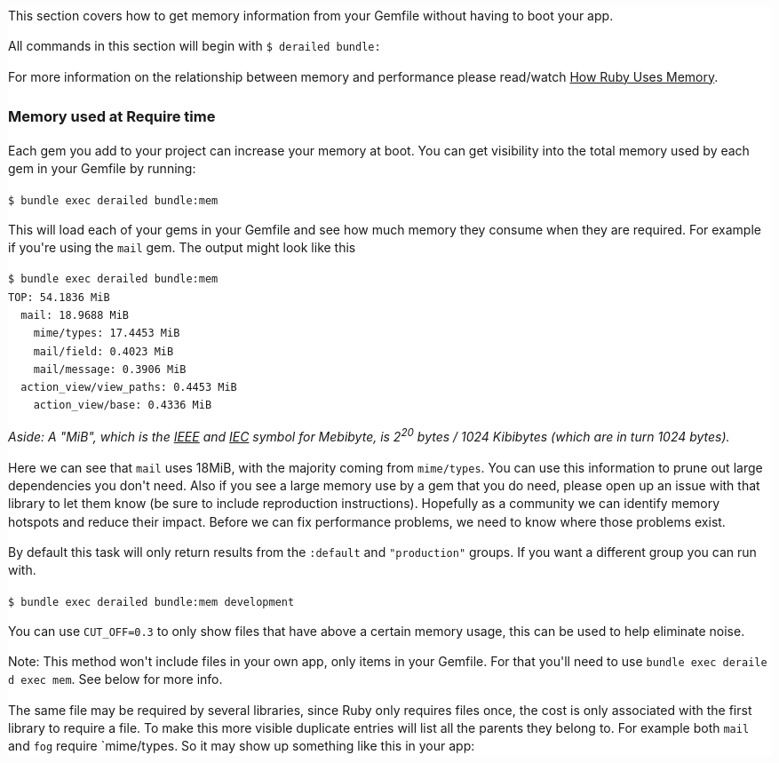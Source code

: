 This section covers how to get memory information from your Gemfile without having to boot your app.

All commands in this section will begin with `$ derailed bundle:`

For more information on the relationship between memory and performance please read/watch [How Ruby Uses Memory](http://www.schneems.com/2015/05/11/how-ruby-uses-memory.html).

### Memory used at Require time

Each gem you add to your project can increase your memory at boot. You can get visibility into the total memory used by each gem in your Gemfile by running:

```
$ bundle exec derailed bundle:mem
```

This will load each of your gems in your Gemfile and see how much memory they consume when they are required. For example if you're using the `mail` gem. The output might look like this

```
$ bundle exec derailed bundle:mem
TOP: 54.1836 MiB
  mail: 18.9688 MiB
    mime/types: 17.4453 MiB
    mail/field: 0.4023 MiB
    mail/message: 0.3906 MiB
  action_view/view_paths: 0.4453 MiB
    action_view/base: 0.4336 MiB
```

_Aside: A "MiB", which is the [IEEE] and [IEC] symbol for Mebibyte, is 2<sup>20</sup> bytes / 1024 Kibibytes (which are in turn 1024 bytes)._

[IEEE]: https://en.wikipedia.org/wiki/IEEE_1541-2002
[IEC]: https://en.wikipedia.org/wiki/IEC_80000-13

Here we can see that `mail` uses 18MiB, with the majority coming from `mime/types`. You can use this information to prune out large dependencies you don't need. Also if you see a large memory use by a gem that you do need, please open up an issue with that library to let them know (be sure to include reproduction instructions). Hopefully as a community we can identify memory hotspots and reduce their impact. Before we can fix performance problems, we need to know where those problems exist.

By default this task will only return results from the `:default` and `"production"` groups. If you want a different group you can run with.

```
$ bundle exec derailed bundle:mem development
```

You can use `CUT_OFF=0.3` to only show files that have above a certain memory usage, this can be used to help eliminate noise.

Note: This method won't include files in your own app, only items in your Gemfile. For that you'll need to use `bundle exec derailed exec mem`. See below for more info.

The same file may be required by several libraries, since Ruby only requires files once, the cost is only associated with the first library to require a file. To make this more visible duplicate entries will list all the parents they belong to. For example both `mail` and `fog` require `mime/types. So it may show up something like this in your app:
